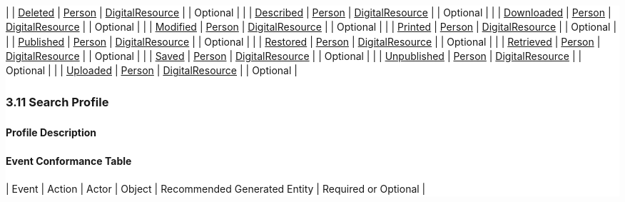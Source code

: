 |                                                                                                             | [Deleted](https://www.imsglobal.org/caliper/v1p1/caliper-spec-v1p1#deleted)         | [Person](https://www.imsglobal.org/caliper/v1p1/caliper-spec-v1p1#person) | [DigitalResource](https://www.imsglobal.org/caliper/v1p1/caliper-spec-v1p1#digitalResource) |                                                                                             | Optional             |
|                                                                                                             | [Described](https://www.imsglobal.org/caliper/v1p1/caliper-spec-v1p1#described)     | [Person](https://www.imsglobal.org/caliper/v1p1/caliper-spec-v1p1#person) | [DigitalResource](https://www.imsglobal.org/caliper/v1p1/caliper-spec-v1p1#digitalResource) |                                                                                             | Optional             |
|                                                                                                             | [Downloaded](https://www.imsglobal.org/caliper/v1p1/caliper-spec-v1p1#downloaded)   | [Person](https://www.imsglobal.org/caliper/v1p1/caliper-spec-v1p1#person) | [DigitalResource](https://www.imsglobal.org/caliper/v1p1/caliper-spec-v1p1#digitalResource) |                                                                                             | Optional             |
|                                                                                                             | [Modified](https://www.imsglobal.org/caliper/v1p1/caliper-spec-v1p1#modified)       | [Person](https://www.imsglobal.org/caliper/v1p1/caliper-spec-v1p1#person) | [DigitalResource](https://www.imsglobal.org/caliper/v1p1/caliper-spec-v1p1#digitalResource) |                                                                                             | Optional             |
|                                                                                                             | [Printed](https://www.imsglobal.org/caliper/v1p1/caliper-spec-v1p1#printed)         | [Person](https://www.imsglobal.org/caliper/v1p1/caliper-spec-v1p1#person) | [DigitalResource](https://www.imsglobal.org/caliper/v1p1/caliper-spec-v1p1#digitalResource) |                                                                                             | Optional             |
|                                                                                                             | [Published](https://www.imsglobal.org/caliper/v1p1/caliper-spec-v1p1#published)     | [Person](https://www.imsglobal.org/caliper/v1p1/caliper-spec-v1p1#person) | [DigitalResource](https://www.imsglobal.org/caliper/v1p1/caliper-spec-v1p1#digitalResource) |                                                                                             | Optional             |
|                                                                                                             | [Restored](https://www.imsglobal.org/caliper/v1p1/caliper-spec-v1p1#restored)       | [Person](https://www.imsglobal.org/caliper/v1p1/caliper-spec-v1p1#person) | [DigitalResource](https://www.imsglobal.org/caliper/v1p1/caliper-spec-v1p1#digitalResource) |                                                                                             | Optional             |
|                                                                                                             | [Retrieved](https://www.imsglobal.org/caliper/v1p1/caliper-spec-v1p1#retrieved)     | [Person](https://www.imsglobal.org/caliper/v1p1/caliper-spec-v1p1#person) | [DigitalResource](https://www.imsglobal.org/caliper/v1p1/caliper-spec-v1p1#digitalResource) |                                                                                             | Optional             |
|                                                                                                             | [Saved](https://www.imsglobal.org/caliper/v1p1/caliper-spec-v1p1#saved)             | [Person](https://www.imsglobal.org/caliper/v1p1/caliper-spec-v1p1#person) | [DigitalResource](https://www.imsglobal.org/caliper/v1p1/caliper-spec-v1p1#digitalResource) |                                                                                             | Optional             |
|                                                                                                             | [Unpublished](https://www.imsglobal.org/caliper/v1p1/caliper-spec-v1p1#unpublished) | [Person](https://www.imsglobal.org/caliper/v1p1/caliper-spec-v1p1#person) | [DigitalResource](https://www.imsglobal.org/caliper/v1p1/caliper-spec-v1p1#digitalResource) |                                                                                             | Optional             |
|                                                                                                             | [Uploaded](https://www.imsglobal.org/caliper/v1p1/caliper-spec-v1p1#uploaded)       | [Person](https://www.imsglobal.org/caliper/v1p1/caliper-spec-v1p1#person) | [DigitalResource](https://www.imsglobal.org/caliper/v1p1/caliper-spec-v1p1#digitalResource) |                                                                                             | Optional             |



### <a name="searchProfile"></a>3.11 Search Profile

#### Profile Description

#### Event Conformance Table

| Event                                                                               | Action                                                                        | Actor                                                                     | Object                                                                                      | Recommended Generated Entity | Required or Optional |